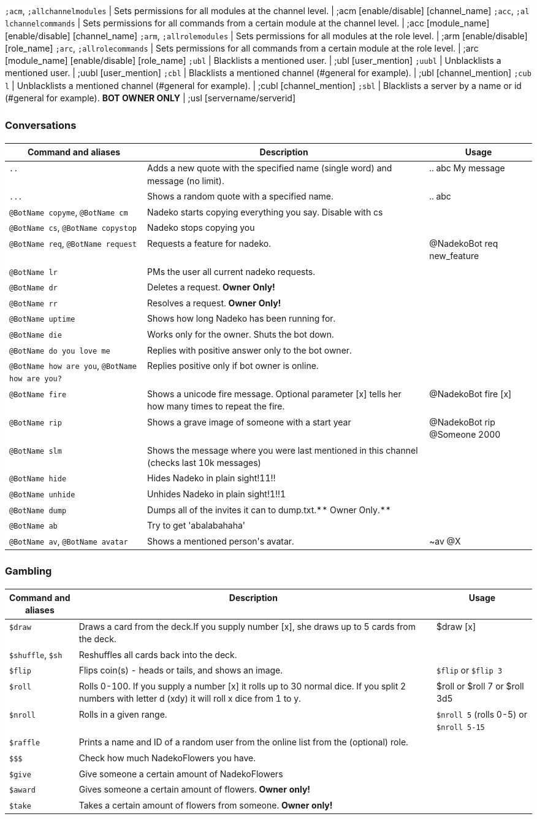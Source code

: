 `;acm`, `;allchannelmodules`  |  Sets permissions for all modules at the channel level. |  ;acm [enable/disable] [channel_name]
`;acc`, `;allchannelcommands`  |  Sets permissions for all commands from a certain module at the channel level. |  ;acc [module_name] [enable/disable] [channel_name]
`;arm`, `;allrolemodules`  |  Sets permissions for all modules at the role level. |  ;arm [enable/disable] [role_name]
`;arc`, `;allrolecommands`  |  Sets permissions for all commands from a certain module at the role level. |  ;arc [module_name] [enable/disable] [role_name]
`;ubl`  |  Blacklists a mentioned user. |  ;ubl [user_mention]
`;uubl`  |  Unblacklists a mentioned user. |  ;uubl [user_mention]
`;cbl`  |  Blacklists a mentioned channel (#general for example). |  ;ubl [channel_mention]
`;cubl`  |  Unblacklists a mentioned channel (#general for example). |  ;cubl [channel_mention]
`;sbl`  |  Blacklists a server by a name or id (#general for example). **BOT OWNER ONLY** |  ;usl [servername/serverid]

### Conversations  
Command and aliases | Description | Usage
----------------|--------------|-------
`..`  |  Adds a new quote with the specified name (single word) and message (no limit). |  .. abc My message
`...`  |  Shows a random quote with a specified name. |  .. abc
`@BotName copyme`, `@BotName cm`  |  Nadeko starts copying everything you say. Disable with cs
`@BotName cs`, `@BotName copystop`  |  Nadeko stops copying you
`@BotName req`, `@BotName request`  |  Requests a feature for nadeko. |  @NadekoBot req new_feature
`@BotName lr`  |  PMs the user all current nadeko requests.
`@BotName dr`  |  Deletes a request. **Owner Only!**
`@BotName rr`  |  Resolves a request. **Owner Only!**
`@BotName uptime`  |  Shows how long Nadeko has been running for.
`@BotName die`  |  Works only for the owner. Shuts the bot down.
`@BotName do you love me`  |  Replies with positive answer only to the bot owner.
`@BotName how are you`, `@BotName how are you?`  |  Replies positive only if bot owner is online.
`@BotName fire`  |  Shows a unicode fire message. Optional parameter [x] tells her how many times to repeat the fire. |  @NadekoBot fire [x]
`@BotName rip`  |  Shows a grave image of someone with a start year |  @NadekoBot rip @Someone 2000
`@BotName slm`  |  Shows the message where you were last mentioned in this channel (checks last 10k messages)
`@BotName hide`  |  Hides Nadeko in plain sight!11!!
`@BotName unhide`  |  Unhides Nadeko in plain sight!1!!1
`@BotName dump`  |  Dumps all of the invites it can to dump.txt.** Owner Only.**
`@BotName ab`  |  Try to get 'abalabahaha'
`@BotName av`, `@BotName avatar`  |  Shows a mentioned person's avatar. |  ~av @X

### Gambling  
Command and aliases | Description | Usage
----------------|--------------|-------
`$draw`  |  Draws a card from the deck.If you supply number [x], she draws up to 5 cards from the deck. |  $draw [x]
`$shuffle`, `$sh`  |  Reshuffles all cards back into the deck.
`$flip`  |  Flips coin(s) - heads or tails, and shows an image. |  `$flip` or `$flip 3`
`$roll`  |  Rolls 0-100. If you supply a number [x] it rolls up to 30 normal dice. If you split 2 numbers with letter d (xdy) it will roll x dice from 1 to y. |  $roll or $roll 7 or $roll 3d5
`$nroll`  |  Rolls in a given range. |  `$nroll 5` (rolls 0-5) or `$nroll 5-15`
`$raffle`  |  Prints a name and ID of a random user from the online list from the (optional) role.
`$$$`  |  Check how much NadekoFlowers you have.
`$give`  |  Give someone a certain amount of NadekoFlowers
`$award`  |  Gives someone a certain amount of flowers. **Owner only!**
`$take`  |  Takes a certain amount of flowers from someone. **Owner only!**
